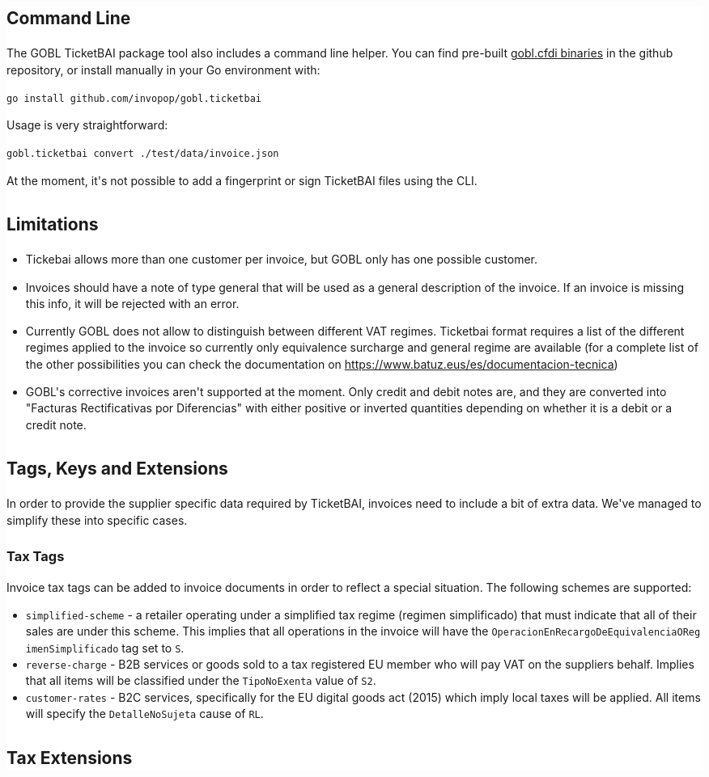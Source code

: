 ## Command Line

The GOBL TicketBAI package tool also includes a command line helper. You can find pre-built [gobl.cfdi binaries](https://github.com/invopop/gobl.ticketbai/releases) in the github repository, or install manually in your Go environment with:

```bash
go install github.com/invopop/gobl.ticketbai
```

Usage is very straightforward:

```bash
gobl.ticketbai convert ./test/data/invoice.json
```

At the moment, it's not possible to add a fingerprint or sign TicketBAI files using the CLI.

## Limitations

- Tickebai allows more than one customer per invoice, but GOBL only has one possible customer.

- Invoices should have a note of type general that will be used as a general description of the invoice. If an invoice is missing this info, it will be rejected with an error.

- Currently GOBL does not allow to distinguish between different VAT regimes. Ticketbai format requires a list of the different regimes applied to the invoice so currently only equivalence surcharge and general regime are available (for a complete list of the other possibilities you can check the documentation on https://www.batuz.eus/es/documentacion-tecnica)

- GOBL's corrective invoices aren't supported at the moment. Only credit and debit notes are, and they are converted into "Facturas Rectificativas por Diferencias" with either positive or inverted quantities depending on whether it is a debit or a credit note.

## Tags, Keys and Extensions

In order to provide the supplier specific data required by TicketBAI, invoices need to include a bit of extra data. We've managed to simplify these into specific cases.

### Tax Tags

Invoice tax tags can be added to invoice documents in order to reflect a special situation. The following schemes are supported:

- `simplified-scheme` - a retailer operating under a simplified tax regime (regimen simplificado) that must indicate that all of their sales are under this scheme. This implies that all operations in the invoice will have the `OperacionEnRecargoDeEquivalenciaORegimenSimplificado` tag set to `S`.
- `reverse-charge` - B2B services or goods sold to a tax registered EU member who will pay VAT on the suppliers behalf. Implies that all items will be classified under the `TipoNoExenta` value of `S2`.
- `customer-rates` - B2C services, specifically for the EU digital goods act (2015) which imply local taxes will be applied. All items will specify the `DetalleNoSujeta` cause of `RL`.

## Tax Extensions
